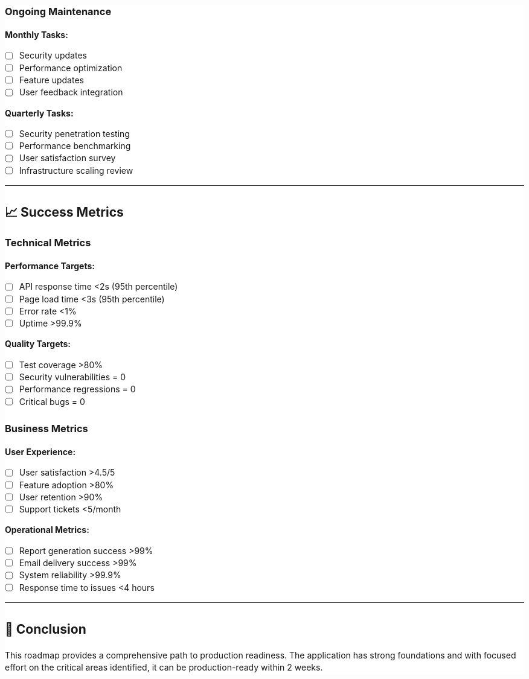 ### Ongoing Maintenance

**Monthly Tasks:**
- [ ] Security updates
- [ ] Performance optimization
- [ ] Feature updates
- [ ] User feedback integration

**Quarterly Tasks:**
- [ ] Security penetration testing
- [ ] Performance benchmarking
- [ ] User satisfaction survey
- [ ] Infrastructure scaling review

---

## 📈 Success Metrics

### Technical Metrics

**Performance Targets:**
- [ ] API response time <2s (95th percentile)
- [ ] Page load time <3s (95th percentile)
- [ ] Error rate <1%
- [ ] Uptime >99.9%

**Quality Targets:**
- [ ] Test coverage >80%
- [ ] Security vulnerabilities = 0
- [ ] Performance regressions = 0
- [ ] Critical bugs = 0

### Business Metrics

**User Experience:**
- [ ] User satisfaction >4.5/5
- [ ] Feature adoption >80%
- [ ] User retention >90%
- [ ] Support tickets <5/month

**Operational Metrics:**
- [ ] Report generation success >99%
- [ ] Email delivery success >99%
- [ ] System reliability >99.9%
- [ ] Response time to issues <4 hours

---

## 🎯 Conclusion

This roadmap provides a comprehensive path to production readiness. The application has strong foundations and with focused effort on the critical areas identified, it can be production-ready within 2 weeks.
